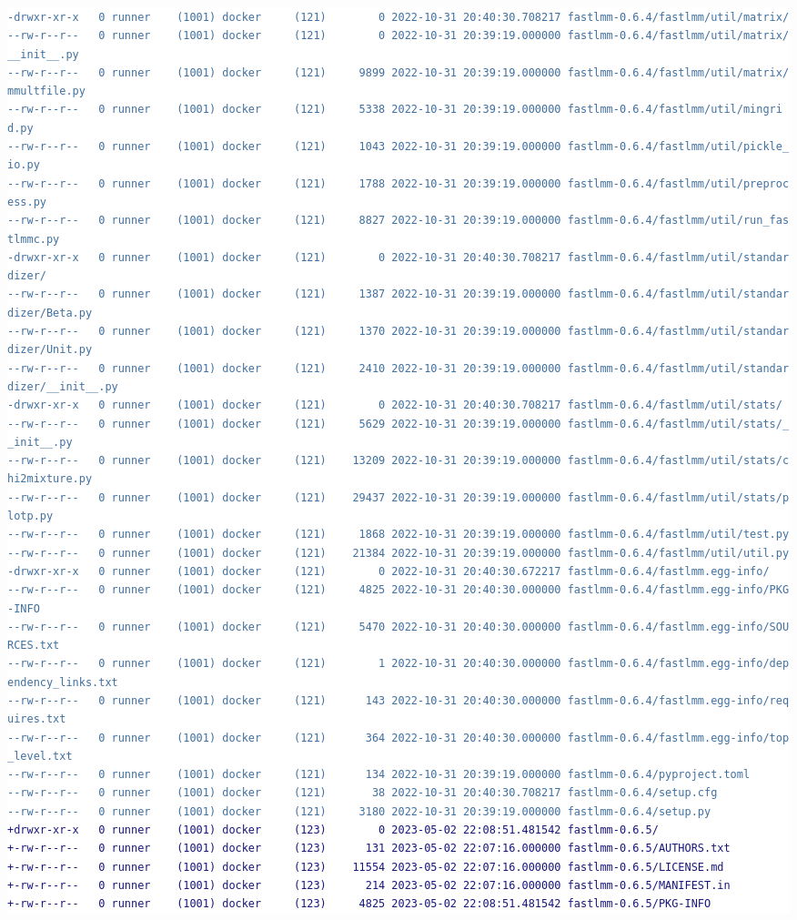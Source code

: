 ```diff
-drwxr-xr-x   0 runner    (1001) docker     (121)        0 2022-10-31 20:40:30.708217 fastlmm-0.6.4/fastlmm/util/matrix/
--rw-r--r--   0 runner    (1001) docker     (121)        0 2022-10-31 20:39:19.000000 fastlmm-0.6.4/fastlmm/util/matrix/__init__.py
--rw-r--r--   0 runner    (1001) docker     (121)     9899 2022-10-31 20:39:19.000000 fastlmm-0.6.4/fastlmm/util/matrix/mmultfile.py
--rw-r--r--   0 runner    (1001) docker     (121)     5338 2022-10-31 20:39:19.000000 fastlmm-0.6.4/fastlmm/util/mingrid.py
--rw-r--r--   0 runner    (1001) docker     (121)     1043 2022-10-31 20:39:19.000000 fastlmm-0.6.4/fastlmm/util/pickle_io.py
--rw-r--r--   0 runner    (1001) docker     (121)     1788 2022-10-31 20:39:19.000000 fastlmm-0.6.4/fastlmm/util/preprocess.py
--rw-r--r--   0 runner    (1001) docker     (121)     8827 2022-10-31 20:39:19.000000 fastlmm-0.6.4/fastlmm/util/run_fastlmmc.py
-drwxr-xr-x   0 runner    (1001) docker     (121)        0 2022-10-31 20:40:30.708217 fastlmm-0.6.4/fastlmm/util/standardizer/
--rw-r--r--   0 runner    (1001) docker     (121)     1387 2022-10-31 20:39:19.000000 fastlmm-0.6.4/fastlmm/util/standardizer/Beta.py
--rw-r--r--   0 runner    (1001) docker     (121)     1370 2022-10-31 20:39:19.000000 fastlmm-0.6.4/fastlmm/util/standardizer/Unit.py
--rw-r--r--   0 runner    (1001) docker     (121)     2410 2022-10-31 20:39:19.000000 fastlmm-0.6.4/fastlmm/util/standardizer/__init__.py
-drwxr-xr-x   0 runner    (1001) docker     (121)        0 2022-10-31 20:40:30.708217 fastlmm-0.6.4/fastlmm/util/stats/
--rw-r--r--   0 runner    (1001) docker     (121)     5629 2022-10-31 20:39:19.000000 fastlmm-0.6.4/fastlmm/util/stats/__init__.py
--rw-r--r--   0 runner    (1001) docker     (121)    13209 2022-10-31 20:39:19.000000 fastlmm-0.6.4/fastlmm/util/stats/chi2mixture.py
--rw-r--r--   0 runner    (1001) docker     (121)    29437 2022-10-31 20:39:19.000000 fastlmm-0.6.4/fastlmm/util/stats/plotp.py
--rw-r--r--   0 runner    (1001) docker     (121)     1868 2022-10-31 20:39:19.000000 fastlmm-0.6.4/fastlmm/util/test.py
--rw-r--r--   0 runner    (1001) docker     (121)    21384 2022-10-31 20:39:19.000000 fastlmm-0.6.4/fastlmm/util/util.py
-drwxr-xr-x   0 runner    (1001) docker     (121)        0 2022-10-31 20:40:30.672217 fastlmm-0.6.4/fastlmm.egg-info/
--rw-r--r--   0 runner    (1001) docker     (121)     4825 2022-10-31 20:40:30.000000 fastlmm-0.6.4/fastlmm.egg-info/PKG-INFO
--rw-r--r--   0 runner    (1001) docker     (121)     5470 2022-10-31 20:40:30.000000 fastlmm-0.6.4/fastlmm.egg-info/SOURCES.txt
--rw-r--r--   0 runner    (1001) docker     (121)        1 2022-10-31 20:40:30.000000 fastlmm-0.6.4/fastlmm.egg-info/dependency_links.txt
--rw-r--r--   0 runner    (1001) docker     (121)      143 2022-10-31 20:40:30.000000 fastlmm-0.6.4/fastlmm.egg-info/requires.txt
--rw-r--r--   0 runner    (1001) docker     (121)      364 2022-10-31 20:40:30.000000 fastlmm-0.6.4/fastlmm.egg-info/top_level.txt
--rw-r--r--   0 runner    (1001) docker     (121)      134 2022-10-31 20:39:19.000000 fastlmm-0.6.4/pyproject.toml
--rw-r--r--   0 runner    (1001) docker     (121)       38 2022-10-31 20:40:30.708217 fastlmm-0.6.4/setup.cfg
--rw-r--r--   0 runner    (1001) docker     (121)     3180 2022-10-31 20:39:19.000000 fastlmm-0.6.4/setup.py
+drwxr-xr-x   0 runner    (1001) docker     (123)        0 2023-05-02 22:08:51.481542 fastlmm-0.6.5/
+-rw-r--r--   0 runner    (1001) docker     (123)      131 2023-05-02 22:07:16.000000 fastlmm-0.6.5/AUTHORS.txt
+-rw-r--r--   0 runner    (1001) docker     (123)    11554 2023-05-02 22:07:16.000000 fastlmm-0.6.5/LICENSE.md
+-rw-r--r--   0 runner    (1001) docker     (123)      214 2023-05-02 22:07:16.000000 fastlmm-0.6.5/MANIFEST.in
+-rw-r--r--   0 runner    (1001) docker     (123)     4825 2023-05-02 22:08:51.481542 fastlmm-0.6.5/PKG-INFO
```